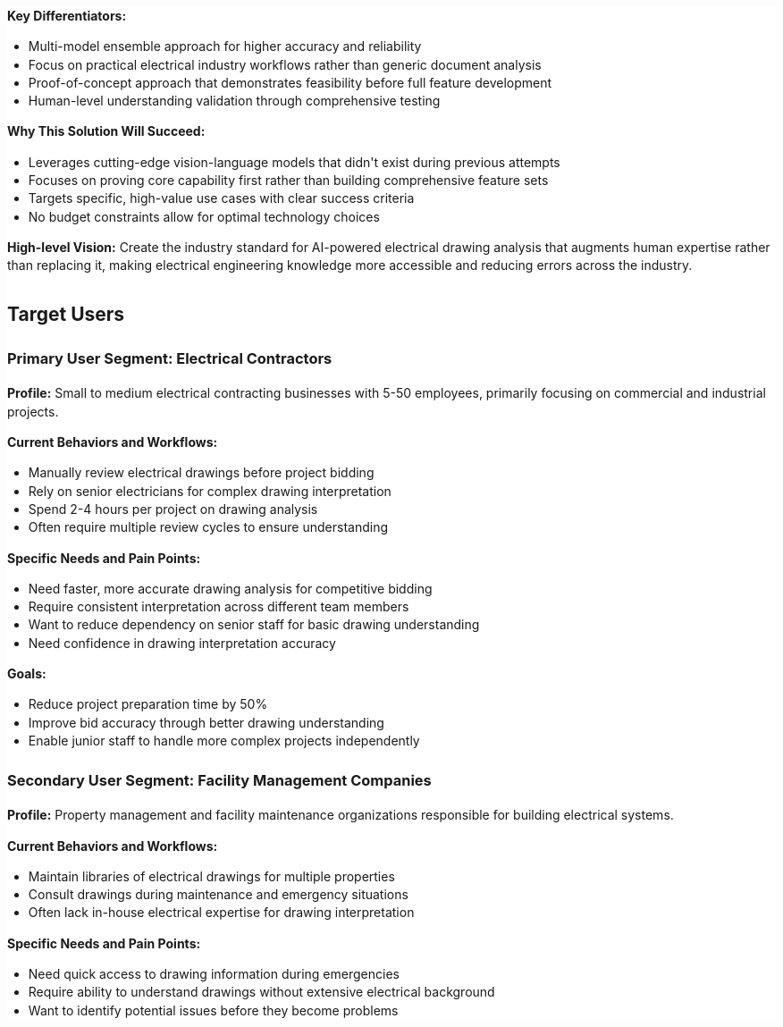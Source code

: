 **Key Differentiators:**
- Multi-model ensemble approach for higher accuracy and reliability
- Focus on practical electrical industry workflows rather than generic document analysis
- Proof-of-concept approach that demonstrates feasibility before full feature development
- Human-level understanding validation through comprehensive testing

**Why This Solution Will Succeed:**
- Leverages cutting-edge vision-language models that didn't exist during previous attempts
- Focuses on proving core capability first rather than building comprehensive feature sets
- Targets specific, high-value use cases with clear success criteria
- No budget constraints allow for optimal technology choices

**High-level Vision:**
Create the industry standard for AI-powered electrical drawing analysis that augments human expertise rather than replacing it, making electrical engineering knowledge more accessible and reducing errors across the industry.

## Target Users

### Primary User Segment: Electrical Contractors
**Profile:** Small to medium electrical contracting businesses with 5-50 employees, primarily focusing on commercial and industrial projects.

**Current Behaviors and Workflows:**
- Manually review electrical drawings before project bidding
- Rely on senior electricians for complex drawing interpretation
- Spend 2-4 hours per project on drawing analysis
- Often require multiple review cycles to ensure understanding

**Specific Needs and Pain Points:**
- Need faster, more accurate drawing analysis for competitive bidding
- Require consistent interpretation across different team members
- Want to reduce dependency on senior staff for basic drawing understanding
- Need confidence in drawing interpretation accuracy

**Goals:**
- Reduce project preparation time by 50%
- Improve bid accuracy through better drawing understanding
- Enable junior staff to handle more complex projects independently

### Secondary User Segment: Facility Management Companies
**Profile:** Property management and facility maintenance organizations responsible for building electrical systems.

**Current Behaviors and Workflows:**
- Maintain libraries of electrical drawings for multiple properties
- Consult drawings during maintenance and emergency situations
- Often lack in-house electrical expertise for drawing interpretation

**Specific Needs and Pain Points:**
- Need quick access to drawing information during emergencies
- Require ability to understand drawings without extensive electrical background
- Want to identify potential issues before they become problems
